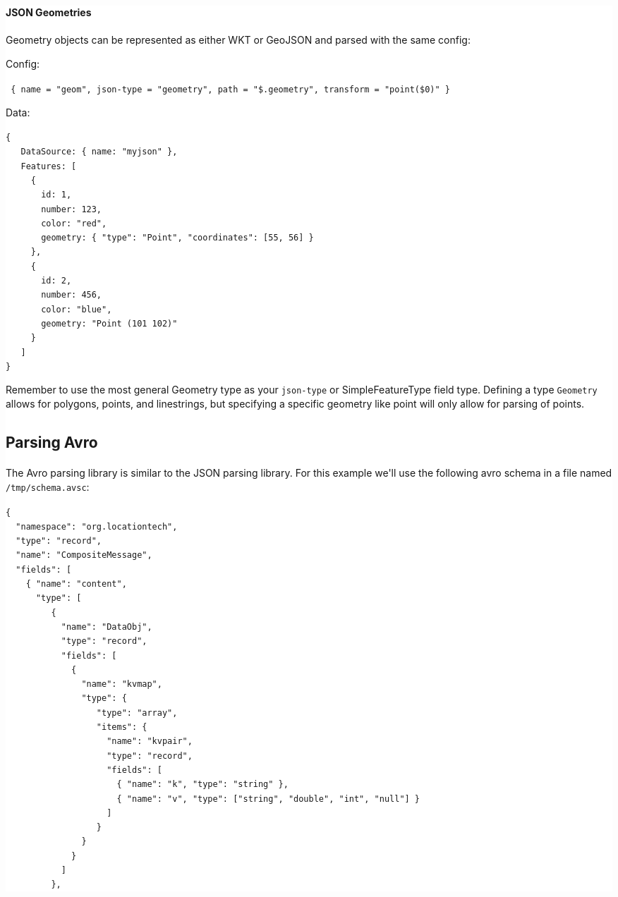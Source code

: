 #### JSON Geometries

Geometry objects can be represented as either WKT or GeoJSON and parsed with the same config:

Config:

     { name = "geom", json-type = "geometry", path = "$.geometry", transform = "point($0)" }

Data:

    {
       DataSource: { name: "myjson" },
       Features: [
         {
           id: 1,
           number: 123,
           color: "red",
           geometry: { "type": "Point", "coordinates": [55, 56] }
         },
         {
           id: 2,
           number: 456,
           color: "blue",
           geometry: "Point (101 102)"
         }
       ]
    }

Remember to use the most general Geometry type as your ```json-type``` or SimpleFeatureType field type. Defining a type
```Geometry``` allows for polygons, points, and linestrings, but specifying a specific geometry like point will only
 allow for parsing of points.
 
## Parsing Avro

The Avro parsing library is similar to the JSON parsing library. For this example we'll use the following avro schema
in a file named ```/tmp/schema.avsc```:

    {
      "namespace": "org.locationtech",
      "type": "record",
      "name": "CompositeMessage",
      "fields": [
        { "name": "content",
          "type": [
             {
               "name": "DataObj",
               "type": "record",
               "fields": [
                 {
                   "name": "kvmap",
                   "type": {
                      "type": "array",
                      "items": {
                        "name": "kvpair",
                        "type": "record",
                        "fields": [
                          { "name": "k", "type": "string" },
                          { "name": "v", "type": ["string", "double", "int", "null"] }
                        ]
                      }
                   }
                 }
               ]
             },
```